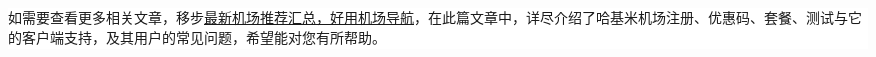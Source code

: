 如需要查看更多相关文章，移步[最新机场推荐汇总，好用机场导航](https://github.com/jichangdaohangzhan/jichanghuizong)，在此篇文章中，详尽介绍了哈基米机场注册、优惠码、套餐、测试与它的客户端支持，及其用户的常见问题，希望能对您有所帮助。
